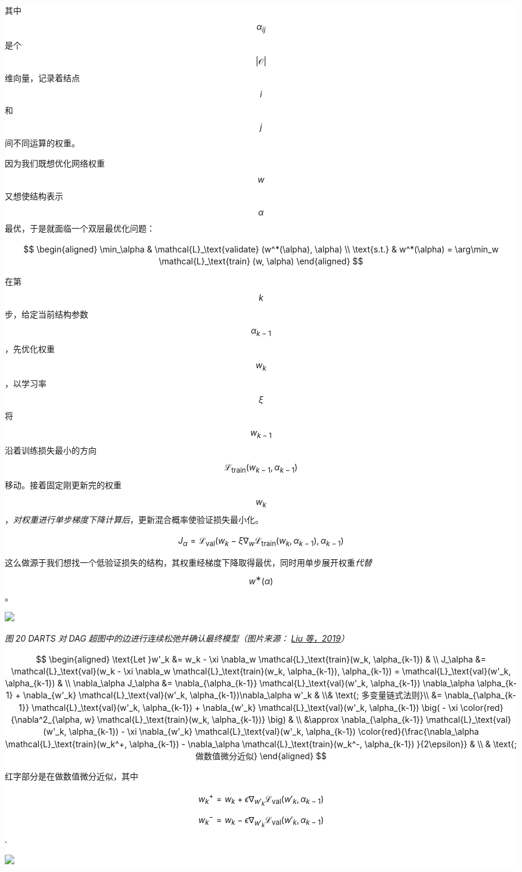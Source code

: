 
其中 $$\alpha_{ij}$$ 是个 $$\vert \mathcal{O} \vert$$ 维向量，记录着结点 $$i$$ 和 $$j$$ 间不同运算的权重。

因为我们既想优化网络权重 $$w$$ 又想使结构表示 $$\alpha$$ 最优，于是就面临一个双层最优化问题：


$$
\begin{aligned}
\min_\alpha & \mathcal{L}_\text{validate} (w^*(\alpha), \alpha) \\
\text{s.t.} & w^*(\alpha) = \arg\min_w \mathcal{L}_\text{train} (w, \alpha)
\end{aligned}
$$


在第 $$k$$ 步，给定当前结构参数 $$\alpha_{k−1}$$，先优化权重 $$w_k$$，以学习率 $$\xi$$ 将 $$w_{k−1}$$ 沿着训练损失最小的方向 $$\mathcal{L}_\text{train}(w_{k−1}, \alpha_{k−1})$$ 移动。接着固定刚更新完的权重 $$w_k$$，*对权重进行单步梯度下降计算后*，更新混合概率使验证损失最小化。


$$
J_\alpha = \mathcal{L}_\text{val}(w_k - \xi \nabla_w \mathcal{L}_\text{train}(w_k, \alpha_{k-1}), \alpha_{k-1})
$$


这么做源于我们想找一个低验证损失的结构，其权重经梯度下降取得最优，同时用单步展开权重*代替* $$w^∗(\alpha)$$。

![](https://raw.githubusercontent.com/LibertyDream/diy_img_host/master/img/2020-11-11_DARTS-illustration.png)

*图 20  DARTS 对 DAG 超图中的边进行连续松弛并确认最终模型（图片来源： [Liu 等，2019](https://arxiv.org/abs/1806.09055)）*


$$
\begin{aligned}
\text{Let }w'_k &= w_k - \xi \nabla_w \mathcal{L}_\text{train}(w_k, \alpha_{k-1}) & \\
J_\alpha &= \mathcal{L}_\text{val}(w_k - \xi \nabla_w \mathcal{L}_\text{train}(w_k, \alpha_{k-1}), \alpha_{k-1}) = \mathcal{L}_\text{val}(w'_k, \alpha_{k-1}) & \\
\nabla_\alpha J_\alpha 
&= \nabla_{\alpha_{k-1}} \mathcal{L}_\text{val}(w'_k, \alpha_{k-1}) \nabla_\alpha \alpha_{k-1} + \nabla_{w'_k} \mathcal{L}_\text{val}(w'_k, \alpha_{k-1})\nabla_\alpha w'_k & \\& \text{; 多变量链式法则}\\
&= \nabla_{\alpha_{k-1}} \mathcal{L}_\text{val}(w'_k, \alpha_{k-1}) + \nabla_{w'_k} \mathcal{L}_\text{val}(w'_k, \alpha_{k-1}) \big( - \xi \color{red}{\nabla^2_{\alpha, w} \mathcal{L}_\text{train}(w_k, \alpha_{k-1})} \big) & \\
&\approx \nabla_{\alpha_{k-1}} \mathcal{L}_\text{val}(w'_k, \alpha_{k-1}) - \xi \nabla_{w'_k} \mathcal{L}_\text{val}(w'_k, \alpha_{k-1}) \color{red}{\frac{\nabla_\alpha \mathcal{L}_\text{train}(w_k^+, \alpha_{k-1}) - \nabla_\alpha \mathcal{L}_\text{train}(w_k^-, \alpha_{k-1}) }{2\epsilon}} & \\
& \text{; 做数值微分近似}
\end{aligned}
$$


红字部分是在做数值微分近似，其中



$$w_k^+ = w_k + \epsilon \nabla_{w'_k} \mathcal{L}_\text{val}(w'_k, \alpha_{k-1})$$  $$w_k^- = w_k - \epsilon \nabla_{w'_k} \mathcal{L}_\text{val}(w'_k, \alpha_{k-1})$$.

![](https://raw.githubusercontent.com/LibertyDream/diy_img_host/master/img/2020-11-11_DARTS-algorithm.png)
